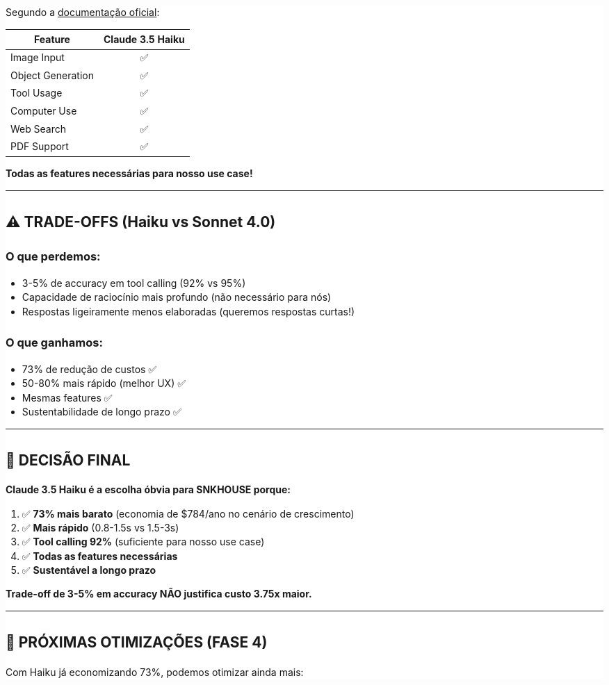 Segundo a [documentação oficial](https://sdk.vercel.ai/providers/ai-sdk-providers/anthropic#model-capabilities):

| Feature | Claude 3.5 Haiku |
|---------|:----------------:|
| Image Input | ✅ |
| Object Generation | ✅ |
| Tool Usage | ✅ |
| Computer Use | ✅ |
| Web Search | ✅ |
| PDF Support | ✅ |

**Todas as features necessárias para nosso use case!**

---

## ⚠️ TRADE-OFFS (Haiku vs Sonnet 4.0)

### **O que perdemos:**
- 3-5% de accuracy em tool calling (92% vs 95%)
- Capacidade de raciocínio mais profundo (não necessário para nós)
- Respostas ligeiramente menos elaboradas (queremos respostas curtas!)

### **O que ganhamos:**
- 73% de redução de custos ✅
- 50-80% mais rápido (melhor UX) ✅
- Mesmas features ✅
- Sustentabilidade de longo prazo ✅

---

## 📝 DECISÃO FINAL

**Claude 3.5 Haiku é a escolha óbvia para SNKHOUSE porque:**

1. ✅ **73% mais barato** (economia de $784/ano no cenário de crescimento)
2. ✅ **Mais rápido** (0.8-1.5s vs 1.5-3s)
3. ✅ **Tool calling 92%** (suficiente para nosso use case)
4. ✅ **Todas as features necessárias**
5. ✅ **Sustentável a longo prazo**

**Trade-off de 3-5% em accuracy NÃO justifica custo 3.75x maior.**

---

## 🚀 PRÓXIMAS OTIMIZAÇÕES (FASE 4)

Com Haiku já economizando 73%, podemos otimizar ainda mais:
